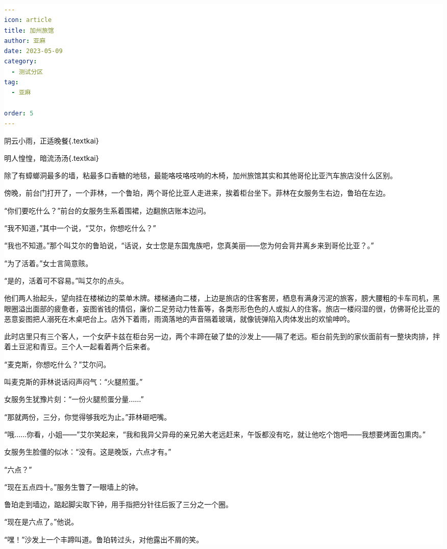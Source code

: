 ```yaml
---
icon: article
title: 加州旅馆
author: 亚麻
date: 2023-05-09
category:
  - 测试分区
tag:
  - 亚麻

order: 5
---
```


阴云小雨，正适晚餐{.textkai}

明人惶惶，暗流汤汤{.textkai}



除了有蟑螂洞最多的墙，粘最多口香糖的地毯，最能咯吱咯吱响的木椅，加州旅馆其实和其他哥伦比亚汽车旅店没什么区别。

傍晚，前台门打开了，一个菲林，一个鲁珀，两个哥伦比亚人走进来，挨着柜台坐下。菲林在女服务生右边，鲁珀在左边。

“你们要吃什么？”前台的女服务生系着围裙，边翻旅店账本边问。

“我不知道，”其中一个说，“艾尔，你想吃什么？”

“我也不知道。”那个叫艾尔的鲁珀说，“话说，女士您是东国鬼族吧，您真美丽——您为何会背井离乡来到哥伦比亚？。”

“为了活着。”女士言简意赅。

“是的，活着可不容易。”叫艾尔的点头。

他们两人抬起头，望向挂在楼梯边的菜单木牌。楼梯通向二楼，上边是旅店的住客套房，栖息有满身污泥的旅客，膀大腰粗的卡车司机，黑眼圈溢出面部的疲惫者，妄图省钱的情侣，廉价二足劳动力牲畜等，各类形形色色的人或拟人的住客。旅店一楼闷湿的很，仿佛哥伦比亚的恶意妄图把人溺死在木桌吧台上。店外下着雨，雨滴落地的声音隔着玻璃，就像铳弹陷入肉体发出的欢愉呻吟。

此时店里只有三个客人，一个女萨卡兹在柜台另一边，两个丰蹄在破了垫的沙发上——隔了老远。柜台前先到的家伙面前有一整块肉排，拌着土豆泥和青豆。三个人一起看着两个后来者。

“麦克斯，你想吃什么？”艾尔问。

叫麦克斯的菲林说话闷声闷气：“火腿煎蛋。”

女服务生犹豫片刻：“一份火腿煎蛋分量……”

“那就两份，三分，你觉得够我吃为止。”菲林砸吧嘴。

“哦……你看，小姐——”艾尔笑起来，“我和我异父异母的亲兄弟大老远赶来，午饭都没有吃，就让他吃个饱吧——我想要烤面包熏肉。”

女服务生脸僵的似冰：“没有。这是晚饭，六点才有。”

“六点？”

“现在五点四十。”服务生瞥了一眼墙上的钟。

鲁珀走到墙边，踮起脚尖取下钟，用手指把分针往后扳了三分之一个圈。

“现在是六点了。”他说。

“嘿！”沙发上一个丰蹄叫道。鲁珀转过头，对他露出不屑的笑。
